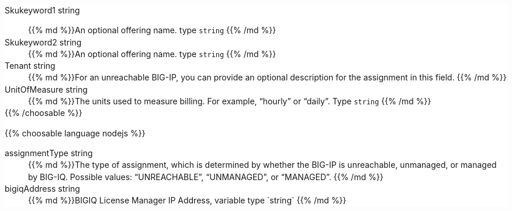 <a href="#skukeyword1_go" style="color: inherit; text-decoration: inherit;">Skukeyword1</a>
</span>
        <span class="property-indicator"></span>
        <span class="property-type">string</span>
    </dt>
    <dd>{{% md %}}An optional offering name. type `string`
{{% /md %}}</dd><dt class="property-optional"
            title="Optional">
        <span id="skukeyword2_go">
<a href="#skukeyword2_go" style="color: inherit; text-decoration: inherit;">Skukeyword2</a>
</span>
        <span class="property-indicator"></span>
        <span class="property-type">string</span>
    </dt>
    <dd>{{% md %}}An optional offering name. type `string`
{{% /md %}}</dd><dt class="property-optional"
            title="Optional">
        <span id="tenant_go">
<a href="#tenant_go" style="color: inherit; text-decoration: inherit;">Tenant</a>
</span>
        <span class="property-indicator"></span>
        <span class="property-type">string</span>
    </dt>
    <dd>{{% md %}}For an unreachable BIG-IP, you can provide an optional description for the assignment in this field.
{{% /md %}}</dd><dt class="property-optional"
            title="Optional">
        <span id="unitofmeasure_go">
<a href="#unitofmeasure_go" style="color: inherit; text-decoration: inherit;">Unit<wbr>Of<wbr>Measure</a>
</span>
        <span class="property-indicator"></span>
        <span class="property-type">string</span>
    </dt>
    <dd>{{% md %}}The units used to measure billing. For example, “hourly” or “daily”. Type `string`
{{% /md %}}</dd></dl>
{{% /choosable %}}

{{% choosable language nodejs %}}
<dl class="resources-properties"><dt class="property-required"
            title="Required">
        <span id="assignmenttype_nodejs">
<a href="#assignmenttype_nodejs" style="color: inherit; text-decoration: inherit;">assignment<wbr>Type</a>
</span>
        <span class="property-indicator"></span>
        <span class="property-type">string</span>
    </dt>
    <dd>{{% md %}}The type of assignment, which is determined by whether the BIG-IP is unreachable, unmanaged, or managed by BIG-IQ. Possible values: “UNREACHABLE”, “UNMANAGED”, or “MANAGED”.
{{% /md %}}</dd><dt class="property-required"
            title="Required">
        <span id="bigiqaddress_nodejs">
<a href="#bigiqaddress_nodejs" style="color: inherit; text-decoration: inherit;">bigiq<wbr>Address</a>
</span>
        <span class="property-indicator"></span>
        <span class="property-type">string</span>
    </dt>
    <dd>{{% md %}}BIGIQ License Manager IP Address, variable type `string`
{{% /md %}}</dd><dt class="property-required"
            title="Required">
        <span id="bigiqpassword_nodejs">